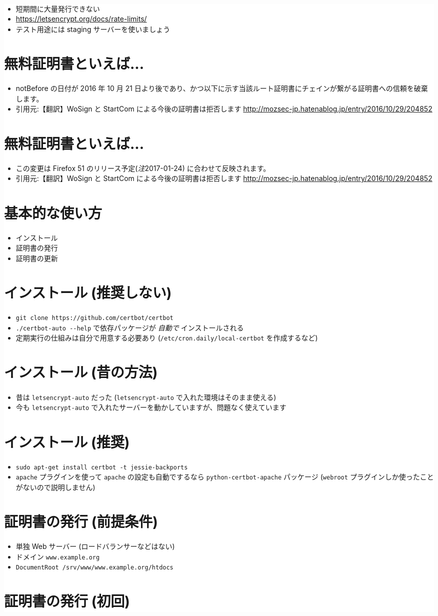 * 短期間に大量発行できない
* https://letsencrypt.org/docs/rate-limits/
* テスト用途には staging サーバーを使いましょう

# 無料証明書といえば...

* notBefore の日付が 2016 年 10 月 21 日より後であり、かつ以下に示す当該ルート証明書にチェインが繋がる証明書への信頼を破棄します。
* 引用元:【翻訳】WoSign と StartCom による今後の証明書は拒否します
  http://mozsec-jp.hatenablog.jp/entry/2016/10/29/204852

# 無料証明書といえば...

* この変更は Firefox 51 のリリース予定(*注*2017-01-24) に合わせて反映されます。
* 引用元:【翻訳】WoSign と StartCom による今後の証明書は拒否します
  http://mozsec-jp.hatenablog.jp/entry/2016/10/29/204852

# 基本的な使い方

* インストール
* 証明書の発行
* 証明書の更新

# インストール (推奨しない)

* `git clone https://github.com/certbot/certbot`
* `./certbot-auto --help` で依存パッケージが *自動で* インストールされる
* 定期実行の仕組みは自分で用意する必要あり (`/etc/cron.daily/local-certbot` を作成するなど)

# インストール (昔の方法)

* 昔は `letsencrypt-auto` だった
  (`letsencrypt-auto` で入れた環境はそのまま使える)
* 今も `letsencrypt-auto` で入れたサーバーを動かしていますが、問題なく使えています

# インストール (推奨)

* `sudo apt-get install certbot -t jessie-backports`
* `apache` プラグインを使って `apache` の設定も自動でするなら `python-certbot-apache` パッケージ (`webroot` プラグインしか使ったことがないので説明しません)

# 証明書の発行 (前提条件)

* 単独 Web サーバー (ロードバランサーなどはない)
* ドメイン `www.example.org`
* `DocumentRoot /srv/www/www.example.org/htdocs`

# 証明書の発行 (初回)
